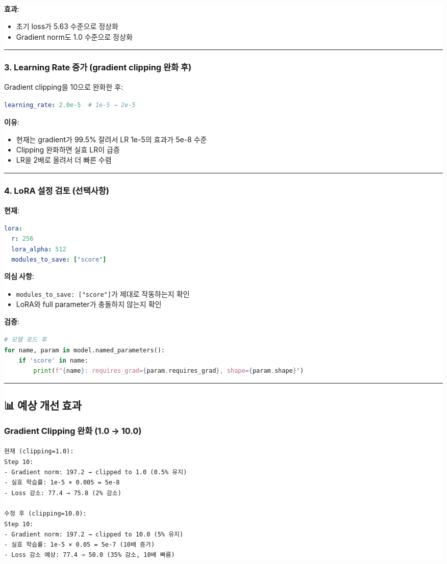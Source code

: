**효과**:
- 초기 loss가 5.63 수준으로 정상화
- Gradient norm도 1.0 수준으로 정상화

---

### 3. **Learning Rate 증가** (gradient clipping 완화 후)

Gradient clipping을 10으로 완화한 후:

```yaml
learning_rate: 2.0e-5  # 1e-5 → 2e-5
```

**이유**:
- 현재는 gradient가 99.5% 잘려서 LR 1e-5의 효과가 5e-8 수준
- Clipping 완화하면 실효 LR이 급증
- LR을 2배로 올려서 더 빠른 수렴

---

### 4. **LoRA 설정 검토** (선택사항)

**현재**:
```yaml
lora:
  r: 256
  lora_alpha: 512
  modules_to_save: ["score"]
```

**의심 사항**:
- `modules_to_save: ["score"]`가 제대로 작동하는지 확인
- LoRA와 full parameter가 충돌하지 않는지 확인

**검증**:
```python
# 모델 로드 후
for name, param in model.named_parameters():
    if 'score' in name:
        print(f"{name}: requires_grad={param.requires_grad}, shape={param.shape}")
```

---

## 📊 예상 개선 효과

### Gradient Clipping 완화 (1.0 → 10.0)

```
현재 (clipping=1.0):
Step 10:
- Gradient norm: 197.2 → clipped to 1.0 (0.5% 유지)
- 실효 학습률: 1e-5 × 0.005 = 5e-8
- Loss 감소: 77.4 → 75.8 (2% 감소)

수정 후 (clipping=10.0):
Step 10:
- Gradient norm: 197.2 → clipped to 10.0 (5% 유지)
- 실효 학습률: 1e-5 × 0.05 = 5e-7 (10배 증가)
- Loss 감소 예상: 77.4 → 50.0 (35% 감소, 10배 빠름)
```

